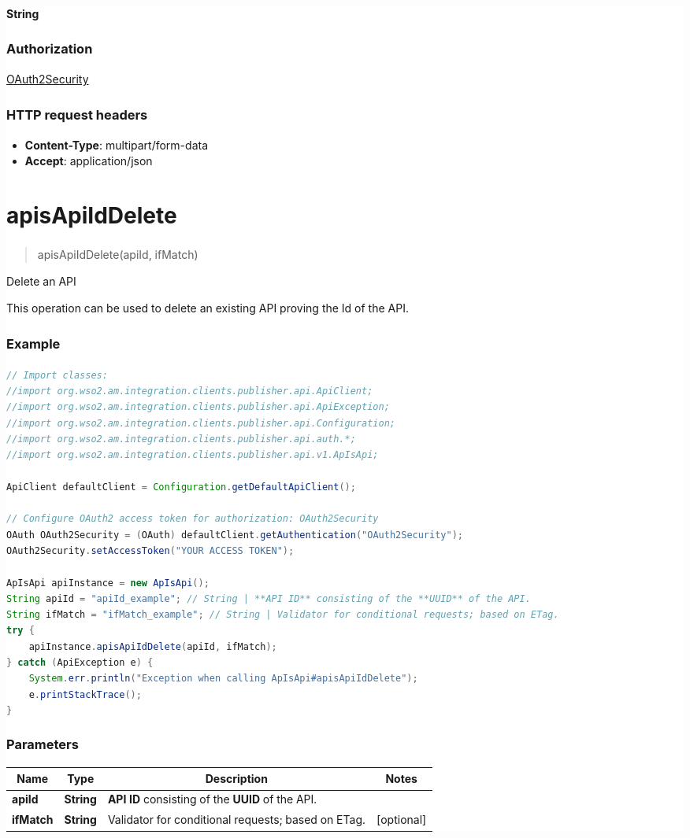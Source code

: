 **String**

### Authorization

[OAuth2Security](../README.md#OAuth2Security)

### HTTP request headers

 - **Content-Type**: multipart/form-data
 - **Accept**: application/json

<a name="apisApiIdDelete"></a>
# **apisApiIdDelete**
> apisApiIdDelete(apiId, ifMatch)

Delete an API

This operation can be used to delete an existing API proving the Id of the API. 

### Example
```java
// Import classes:
//import org.wso2.am.integration.clients.publisher.api.ApiClient;
//import org.wso2.am.integration.clients.publisher.api.ApiException;
//import org.wso2.am.integration.clients.publisher.api.Configuration;
//import org.wso2.am.integration.clients.publisher.api.auth.*;
//import org.wso2.am.integration.clients.publisher.api.v1.ApIsApi;

ApiClient defaultClient = Configuration.getDefaultApiClient();

// Configure OAuth2 access token for authorization: OAuth2Security
OAuth OAuth2Security = (OAuth) defaultClient.getAuthentication("OAuth2Security");
OAuth2Security.setAccessToken("YOUR ACCESS TOKEN");

ApIsApi apiInstance = new ApIsApi();
String apiId = "apiId_example"; // String | **API ID** consisting of the **UUID** of the API. 
String ifMatch = "ifMatch_example"; // String | Validator for conditional requests; based on ETag. 
try {
    apiInstance.apisApiIdDelete(apiId, ifMatch);
} catch (ApiException e) {
    System.err.println("Exception when calling ApIsApi#apisApiIdDelete");
    e.printStackTrace();
}
```

### Parameters

Name | Type | Description  | Notes
------------- | ------------- | ------------- | -------------
 **apiId** | **String**| **API ID** consisting of the **UUID** of the API.  |
 **ifMatch** | **String**| Validator for conditional requests; based on ETag.  | [optional]
